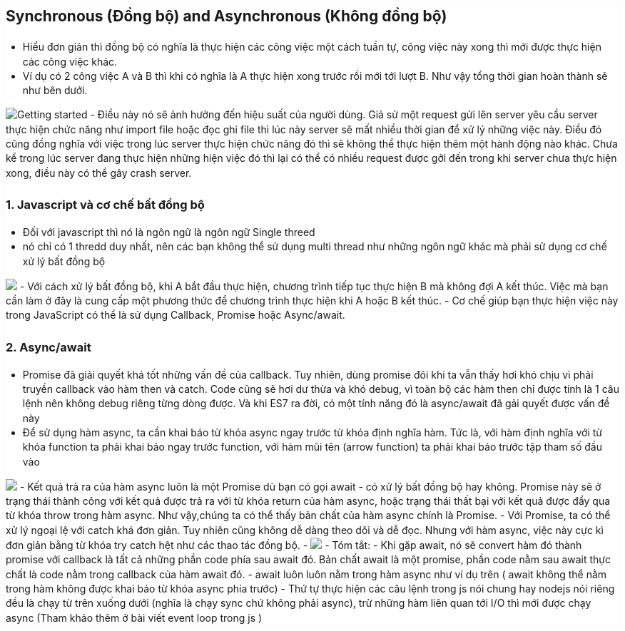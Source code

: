 ## Synchronous (Đồng bộ) and Asynchronous (Không đồng bộ)

- Hiểu đơn giản thì đồng bộ có nghĩa là thực hiện các công việc một cách tuần tự, công việc này xong thì mới được thực hiện các công việc khác.
- Ví dụ có 2 công việc A và B thì khi có nghĩa là A thực hiện xong trước rồi mới tới lượt B. Như vậy tổng thời gian hoàn thành sẽ như bên dưới.
<img src="https://images.viblo.asia/full/a4c460bb-d717-48b2-8d2b-2265beab6dff.png" alt="Getting started" />
- Điều này nó sẽ ảnh hưởng đến hiệu suất của người dùng. Giả sử một request gửi lên server yêu cầu server thực hiện chức năng như import file hoặc đọc ghi file thì lúc này server sẽ mất nhiều thời gian để xử lý những việc này. Điều đó cũng đồng nghĩa với việc trong lúc server thực hiện chức năng đó thì sẽ không thể thực hiện thêm một hành động nào khác. Chưa kể trong lúc server đang thực hiện những hiện việc đó thì lại có thể có nhiều request được gởi đến trong khi server chưa thực hiện xong, điều này có thể gây crash server.

### 1. Javascript và cơ chế bất đồng bộ
- Đối với javascript thì nó là ngôn ngữ là ngôn ngữ Single threed
- nó chỉ có 1 thredd duy nhất, nên các bạn không thể sử dụng multi thread như những ngôn ngữ khác mà phải sử dụng cơ chế xử lý bất đồng bộ
<img src="https://images.viblo.asia/full/827717a9-487a-45c1-8665-6888fe258f2f.png" />
- Với cách xử lý bất đồng bộ, khi A bắt đầu thực hiện, chương trình tiếp tục thực hiện B mà không đợi A kết thúc. Việc mà bạn cần làm ở đây là cung cấp một phương thức để chương trình thực hiện khi A hoặc B kết thúc.
- Cơ chế giúp bạn thực hiện việc này trong JavaScript có thể là sử dụng Callback, Promise hoặc Async/await.

### 2. Async/await
- Promise đã giải quyết khá tốt những vấn đề của callback. Tuy nhiên, dùng promise đôi khi ta vẫn thấy hơi khó chịu vì phải truyền callback vào hàm then và catch. Code cũng sẽ hơi dư thừa và khó debug, vì toàn bộ các hàm then chỉ được tính là 1 câu lệnh nên không debug riêng từng dòng được. Và khi ES7 ra đời, có một tính năng đó là async/await đã gải quyết được vấn đề này
- Để sử dụng hàm async, ta cần khai báo từ khóa async ngay trước từ khóa định nghĩa hàm. Tức là, với hàm định nghĩa với từ khóa function ta phải khai báo ngay trước function, với hàm mũi tên (arrow function) ta phải khai báo trước tập tham số đầu vào
<img src="https://images.viblo.asia/7db7f923-6c70-4b0b-a9c3-1180bdcee5ac.png">
- Kết quả trả ra của hàm async luôn là một Promise dù bạn có gọi await - có xử lý bất đồng bộ hay không. Promise này sẽ ở trạng thái thành công với kết quả được trả ra với từ khóa return của hàm async, hoặc trạng thái thất bại với kết quả được đẩy qua từ khóa throw trong hàm async. Như vậy,chúng ta có thể thấy bản chất của hàm async chính là Promise.
- Với Promise, ta có thể xử lý ngoại lệ với catch khá đơn giản. Tuy nhiên cũng không dễ dàng theo dõi và dễ đọc. Nhưng với hàm async, việc này cực kì đơn giản bằng từ khóa try catch hệt như các thao tác đồng bộ.
- <img src= "https://images.viblo.asia/44e02f04-5886-437e-b346-3701393f0b97.png">
- Tóm tắt:
  - Khi gặp await, nó sẽ convert hàm đó thành promise với callback là tất cả những phần code phía sau await đó. Bản chất await là một promise, phần code nằm sau await thực chất là code nằm trong callback của hàm await đó.
  - await luôn luôn nằm trong hàm async như ví dụ trên ( await không thể nằm trong hàm không được khai báo từ khóa async phía trước)
  - Thứ tự thực hiện các câu lệnh trong js nói chung hay nodejs nói riêng đều là chạy từ trên xuống dưới (nghĩa là chạy sync chứ không phải async), trừ những hàm liên quan tới I/O thì mới được chạy async (Tham khảo thêm ở bài viết event loop trong js )